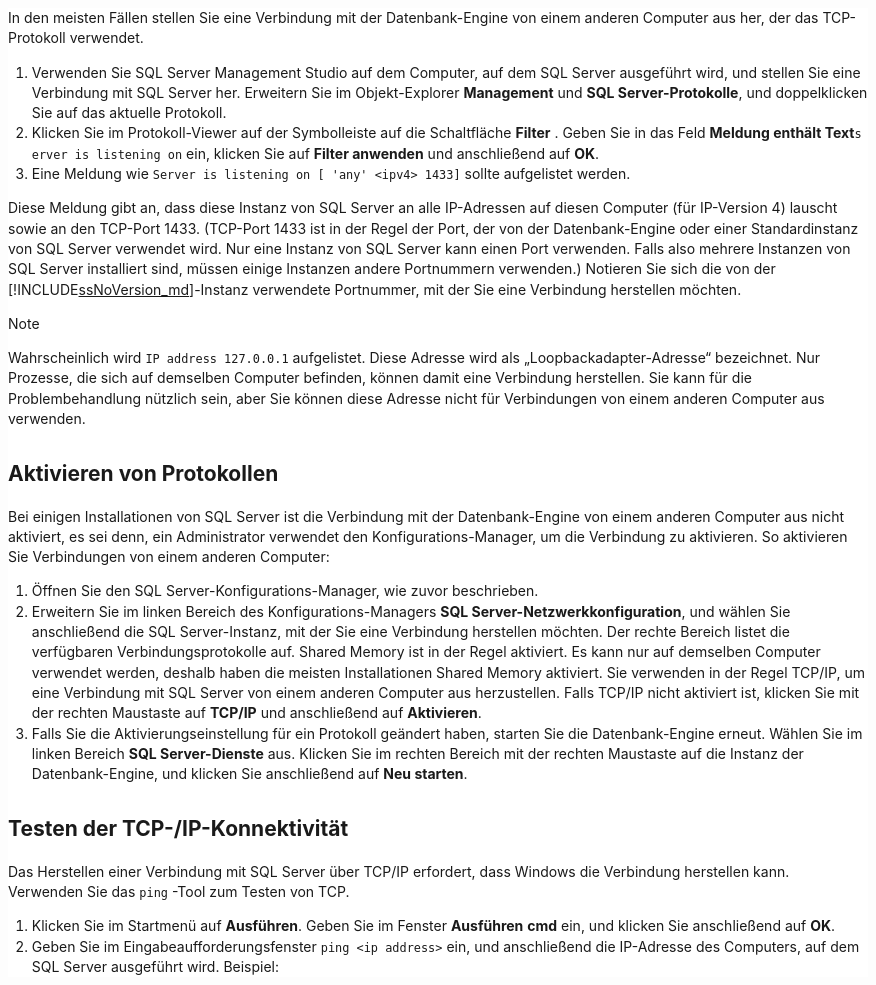 In den meisten Fällen stellen Sie eine Verbindung mit der Datenbank-Engine von einem anderen Computer aus her, der das TCP-Protokoll verwendet.

1. Verwenden Sie SQL Server Management Studio auf dem Computer, auf dem SQL Server ausgeführt wird, und stellen Sie eine Verbindung mit SQL Server her. Erweitern Sie im Objekt-Explorer **Management** und **SQL Server-Protokolle**, und doppelklicken Sie auf das aktuelle Protokoll.
2. Klicken Sie im Protokoll-Viewer auf der Symbolleiste auf die Schaltfläche **Filter** . Geben Sie in das Feld **Meldung enthält Text**`server is listening on` ein, klicken Sie auf **Filter anwenden** und anschließend auf **OK**.
3. Eine Meldung wie `Server is listening on [ 'any' <ipv4> 1433]` sollte aufgelistet werden. 

Diese Meldung gibt an, dass diese Instanz von SQL Server an alle IP-Adressen auf diesen Computer (für IP-Version 4) lauscht sowie an den TCP-Port 1433. (TCP-Port 1433 ist in der Regel der Port, der von der Datenbank-Engine oder einer Standardinstanz von SQL Server verwendet wird. Nur eine Instanz von SQL Server kann einen Port verwenden. Falls also mehrere Instanzen von SQL Server installiert sind, müssen einige Instanzen andere Portnummern verwenden.) Notieren Sie sich die von der [!INCLUDE[ssNoVersion_md](../../includes/ssnoversion-md.md)]-Instanz verwendete Portnummer, mit der Sie eine Verbindung herstellen möchten.

  > [!NOTE]
  > Wahrscheinlich wird `IP address 127.0.0.1` aufgelistet. Diese Adresse wird als „Loopbackadapter-Adresse“ bezeichnet. Nur Prozesse, die sich auf demselben Computer befinden, können damit eine Verbindung herstellen. Sie kann für die Problembehandlung nützlich sein, aber Sie können diese Adresse nicht für Verbindungen von einem anderen Computer aus verwenden.

## <a name="enable-protocols"></a><a name = "enableprotocols"></a>Aktivieren von Protokollen

Bei einigen Installationen von SQL Server ist die Verbindung mit der Datenbank-Engine von einem anderen Computer aus nicht aktiviert, es sei denn, ein Administrator verwendet den Konfigurations-Manager, um die Verbindung zu aktivieren. So aktivieren Sie Verbindungen von einem anderen Computer:

1. Öffnen Sie den SQL Server-Konfigurations-Manager, wie zuvor beschrieben.
2. Erweitern Sie im linken Bereich des Konfigurations-Managers **SQL Server-Netzwerkkonfiguration**, und wählen Sie anschließend die SQL Server-Instanz, mit der Sie eine Verbindung herstellen möchten. Der rechte Bereich listet die verfügbaren Verbindungsprotokolle auf. Shared Memory ist in der Regel aktiviert. Es kann nur auf demselben Computer verwendet werden, deshalb haben die meisten Installationen Shared Memory aktiviert. Sie verwenden in der Regel TCP/IP, um eine Verbindung mit SQL Server von einem anderen Computer aus herzustellen. Falls TCP/IP nicht aktiviert ist, klicken Sie mit der rechten Maustaste auf **TCP/IP** und anschließend auf **Aktivieren**.
3. Falls Sie die Aktivierungseinstellung für ein Protokoll geändert haben, starten Sie die Datenbank-Engine erneut. Wählen Sie im linken Bereich **SQL Server-Dienste** aus. Klicken Sie im rechten Bereich mit der rechten Maustaste auf die Instanz der Datenbank-Engine, und klicken Sie anschließend auf **Neu starten**.

## <a name="testing-tcpip-connectivity"></a><a name="testTCPIP"></a>Testen der TCP-/IP-Konnektivität

Das Herstellen einer Verbindung mit SQL Server über TCP/IP erfordert, dass Windows die Verbindung herstellen kann. Verwenden Sie das `ping` -Tool zum Testen von TCP.

1. Klicken Sie im Startmenü auf **Ausführen**. Geben Sie im Fenster **Ausführen** **cmd** ein, und klicken Sie anschließend auf **OK**. 
2. Geben Sie im Eingabeaufforderungsfenster `ping <ip address>` ein, und anschließend die IP-Adresse des Computers, auf dem SQL Server ausgeführt wird. Beispiel:
